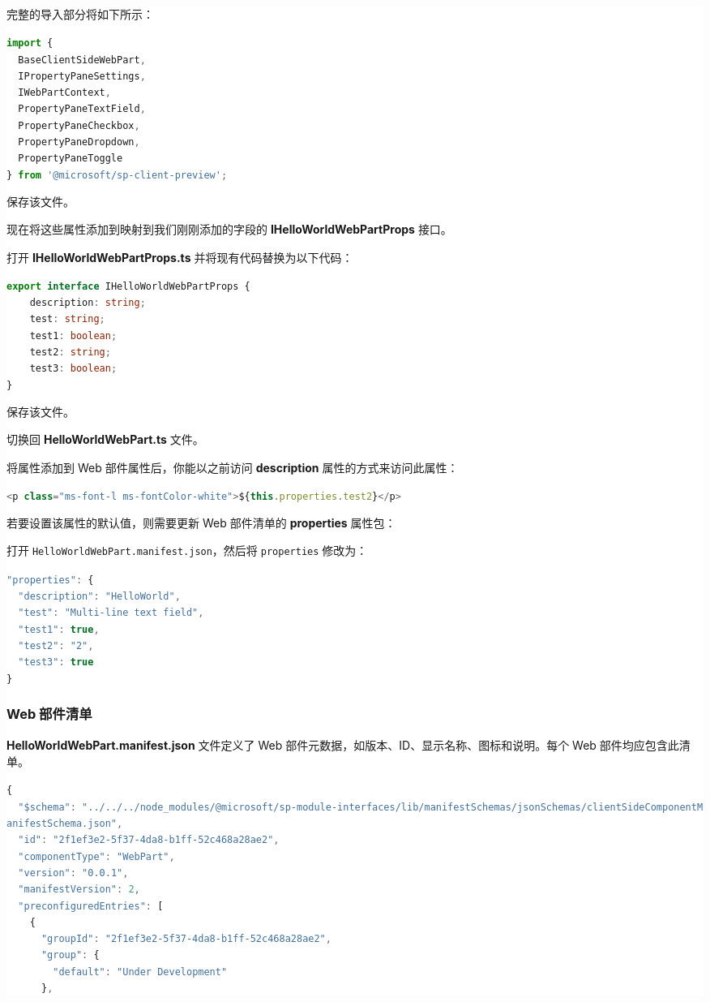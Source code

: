 完整的导入部分将如下所示：

```ts
import {
  BaseClientSideWebPart,
  IPropertyPaneSettings,
  IWebPartContext,
  PropertyPaneTextField,
  PropertyPaneCheckbox,
  PropertyPaneDropdown,
  PropertyPaneToggle
} from '@microsoft/sp-client-preview';
```

保存该文件。

现在将这些属性添加到映射到我们刚刚添加的字段的 **IHelloWorldWebPartProps** 接口。

打开 **IHelloWorldWebPartProps.ts** 并将现有代码替换为以下代码：

```ts
export interface IHelloWorldWebPartProps {
    description: string;
    test: string;
    test1: boolean;
    test2: string;
    test3: boolean;
}
```

保存该文件。

切换回 **HelloWorldWebPart.ts** 文件。

将属性添加到 Web 部件属性后，你能以之前访问 **description** 属性的方式来访问此属性：

```ts
<p class="ms-font-l ms-fontColor-white">${this.properties.test2}</p>
```

若要设置该属性的默认值，则需要更新 Web 部件清单的 **properties** 属性包：

打开 `HelloWorldWebPart.manifest.json`，然后将 `properties` 修改为：

```ts
"properties": {
  "description": "HelloWorld",
  "test": "Multi-line text field",
  "test1": true,
  "test2": "2",
  "test3": true
}
```

### <a name="web-part-manifest"></a>Web 部件清单
**HelloWorldWebPart.manifest.json** 文件定义了 Web 部件元数据，如版本、ID、显示名称、图标和说明。每个 Web 部件均应包含此清单。

```ts
{
  "$schema": "../../../node_modules/@microsoft/sp-module-interfaces/lib/manifestSchemas/jsonSchemas/clientSideComponentManifestSchema.json",
  "id": "2f1ef3e2-5f37-4da8-b1ff-52c468a28ae2",
  "componentType": "WebPart",
  "version": "0.0.1",
  "manifestVersion": 2,
  "preconfiguredEntries": [
    {
      "groupId": "2f1ef3e2-5f37-4da8-b1ff-52c468a28ae2",
      "group": {
        "default": "Under Development"
      },
```